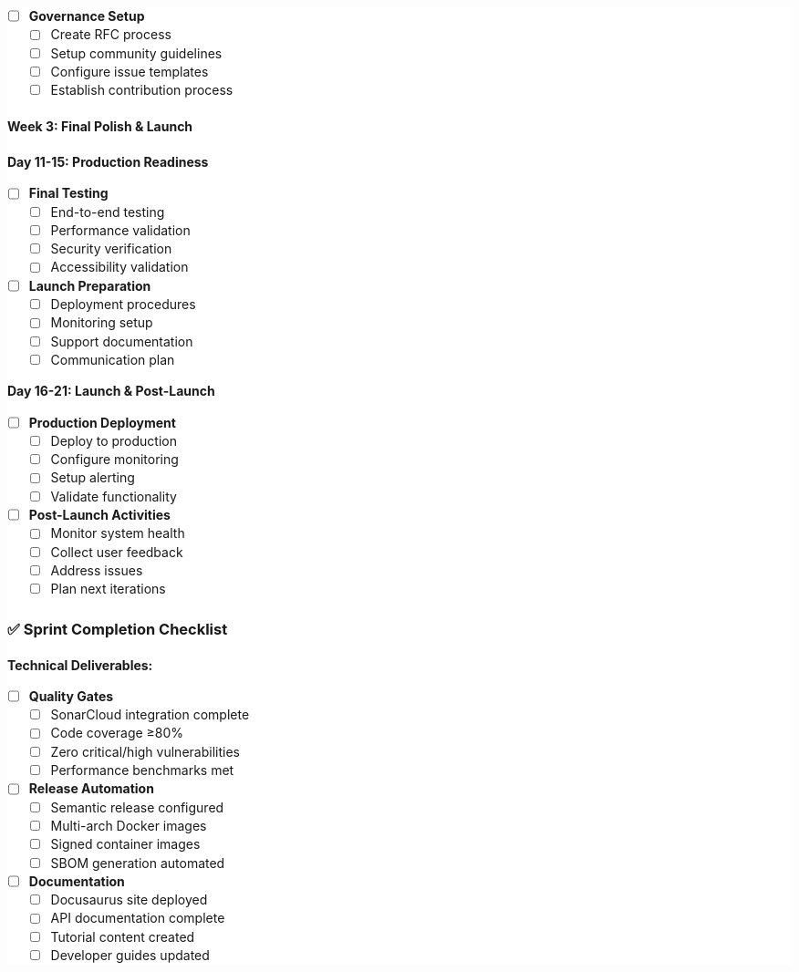 - [ ] **Governance Setup**
  - [ ] Create RFC process
  - [ ] Setup community guidelines
  - [ ] Configure issue templates
  - [ ] Establish contribution process

#### Week 3: Final Polish & Launch

**Day 11-15: Production Readiness**

- [ ] **Final Testing**
  - [ ] End-to-end testing
  - [ ] Performance validation
  - [ ] Security verification
  - [ ] Accessibility validation

- [ ] **Launch Preparation**
  - [ ] Deployment procedures
  - [ ] Monitoring setup
  - [ ] Support documentation
  - [ ] Communication plan

**Day 16-21: Launch & Post-Launch**

- [ ] **Production Deployment**
  - [ ] Deploy to production
  - [ ] Configure monitoring
  - [ ] Setup alerting
  - [ ] Validate functionality

- [ ] **Post-Launch Activities**
  - [ ] Monitor system health
  - [ ] Collect user feedback
  - [ ] Address issues
  - [ ] Plan next iterations

### ✅ Sprint Completion Checklist

**Technical Deliverables:**

- [ ] **Quality Gates**
  - [ ] SonarCloud integration complete
  - [ ] Code coverage ≥80%
  - [ ] Zero critical/high vulnerabilities
  - [ ] Performance benchmarks met

- [ ] **Release Automation**
  - [ ] Semantic release configured
  - [ ] Multi-arch Docker images
  - [ ] Signed container images
  - [ ] SBOM generation automated

- [ ] **Documentation**
  - [ ] Docusaurus site deployed
  - [ ] API documentation complete
  - [ ] Tutorial content created
  - [ ] Developer guides updated
